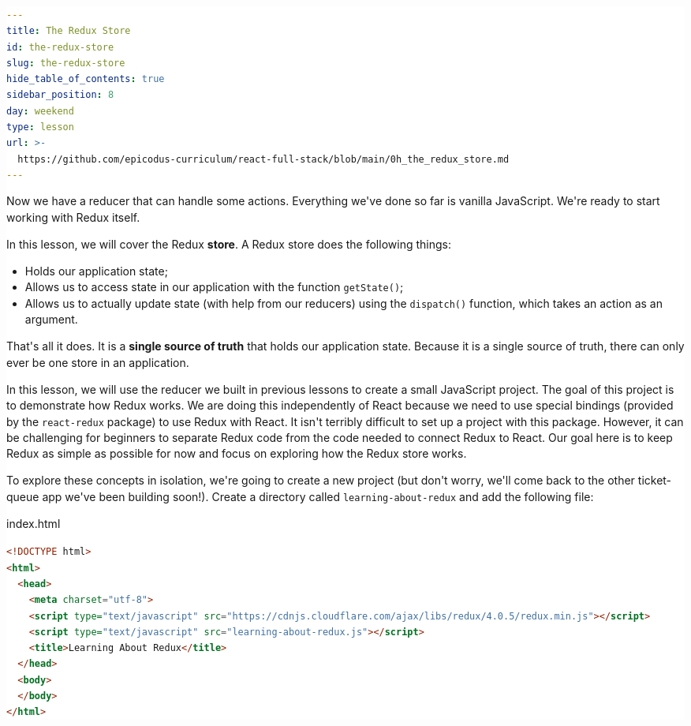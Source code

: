```yaml
---
title: The Redux Store
id: the-redux-store
slug: the-redux-store
hide_table_of_contents: true
sidebar_position: 8
day: weekend
type: lesson
url: >-
  https://github.com/epicodus-curriculum/react-full-stack/blob/main/0h_the_redux_store.md
---
```


Now we have a reducer that can handle some actions. Everything we've done so far is vanilla JavaScript. We're ready to start working with Redux itself.

In this lesson, we will cover the Redux **store**. A Redux store does the following things:

* Holds our application state;
* Allows us to access state in our application with the function `getState()`;
* Allows us to actually update state (with help from our reducers) using the `dispatch()` function, which takes an action as an argument.

That's all it does. It is a **single source of truth** that holds our application state. Because it is a single source of truth, there can only ever be one store in an application. 

In this lesson, we will use the reducer we built in previous lessons to create a small JavaScript project. The goal of this project is to demonstrate how Redux works. We are doing this independently of React because we need to use special bindings (provided by the `react-redux` package) to use Redux with React. It isn't terribly difficult to set up a project with this package. However, it can be challenging for beginners to separate Redux code from the code needed to connect Redux to React. Our goal here is to keep Redux as simple as possible for now and focus on exploring how the Redux store works.

To explore these concepts in isolation, we're going to create a new project (but don't worry, we'll come back to the other ticket-queue app we've been building soon!). Create a directory called `learning-about-redux` and add the following file:

<div class="filename">index.html</div>

```html
<!DOCTYPE html>
<html>
  <head>
    <meta charset="utf-8">
    <script type="text/javascript" src="https://cdnjs.cloudflare.com/ajax/libs/redux/4.0.5/redux.min.js"></script>
    <script type="text/javascript" src="learning-about-redux.js"></script>
    <title>Learning About Redux</title>
  </head>
  <body>
  </body>
</html>
```
